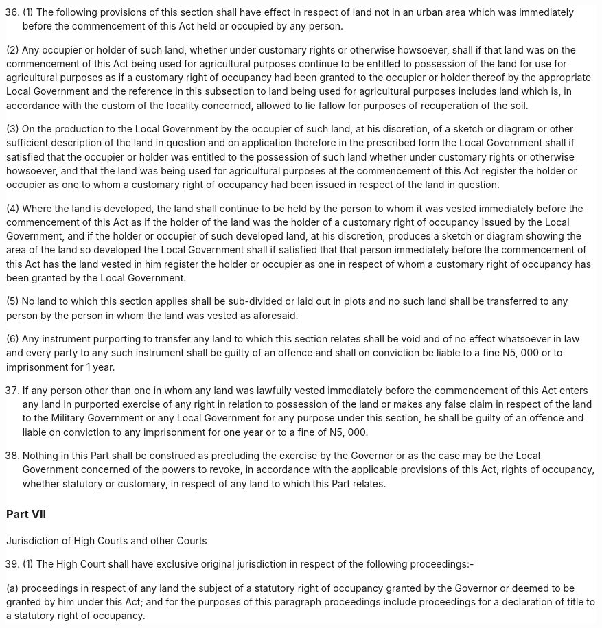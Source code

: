 36. (1) The following provisions of this section shall have effect in respect of land not in an urban area which was immediately before the commencement of this Act held or occupied by any person.

(2) Any occupier or holder of such land, whether under customary rights or otherwise howsoever, shall if that land was on the commencement of this Act being used for agricultural purposes continue to be entitled to possession of the land for use for agricultural purposes as if a customary right of occupancy had been granted to the occupier or holder thereof by the appropriate Local Government and the reference in this subsection to land being used for agricultural purposes includes land which is, in accordance with the custom of the locality concerned, allowed to lie fallow for purposes of recuperation of the soil.

(3) On the production to the Local Government by the occupier of such land, at his discretion, of a sketch or diagram or other sufficient description of the land in question and on application therefore in the prescribed form the Local Government shall if satisfied that the occupier or holder was entitled to the possession of such land whether under customary rights or otherwise howsoever, and that the land was being used for agricultural purposes at the commencement of this Act register the holder or occupier as one to whom a customary right of occupancy had been issued in respect of the land in question.

(4) Where the land is developed, the land shall continue to be held by the person to whom it was vested immediately before the commencement of this Act as if the holder of the land was the holder of a customary right of occupancy issued by the Local Government, and if the holder or occupier of such developed land, at his discretion, produces a sketch or diagram showing the area of the land so developed the Local Government shall if satisfied that that person immediately before the commencement of this Act has the land vested in him register the holder or occupier as one in respect of whom a customary right of occupancy has been granted by the Local Government.

(5) No land to which this section applies shall be sub-divided or laid out in plots and no such land shall be transferred to any person by the person in whom the land was vested as aforesaid.

(6) Any instrument purporting to transfer any land to which this section relates shall be void and of no effect whatsoever in law and every party to any such instrument shall be guilty of an offence and shall on conviction be liable to a fine N5, 000 or to imprisonment for 1 year.

37. If any person other than one in whom any land was lawfully vested immediately before the commencement of this Act enters any land in purported exercise of any right in relation to possession of the land or makes any false claim in respect of the land to the Military Government or any Local Government for any purpose under this section, he shall be guilty of an offence and liable on conviction to any imprisonment for one year or to a fine of N5, 000.

38. Nothing in this Part shall be construed as precluding the exercise by the Governor or as the case may be the Local Government concerned of the powers to revoke, in accordance with the applicable provisions of this Act, rights of occupancy, whether statutory or customary, in respect of any land to which this Part relates.

### Part VII

Jurisdiction of High Courts and other Courts

39. (1) The High Court shall have exclusive original jurisdiction in respect of the following proceedings:-

(a) proceedings in respect of any land the subject of a statutory right of occupancy granted by the Governor or deemed to be granted by him under this Act; and for the purposes of this paragraph proceedings include proceedings for a declaration of title to a statutory right of occupancy.
